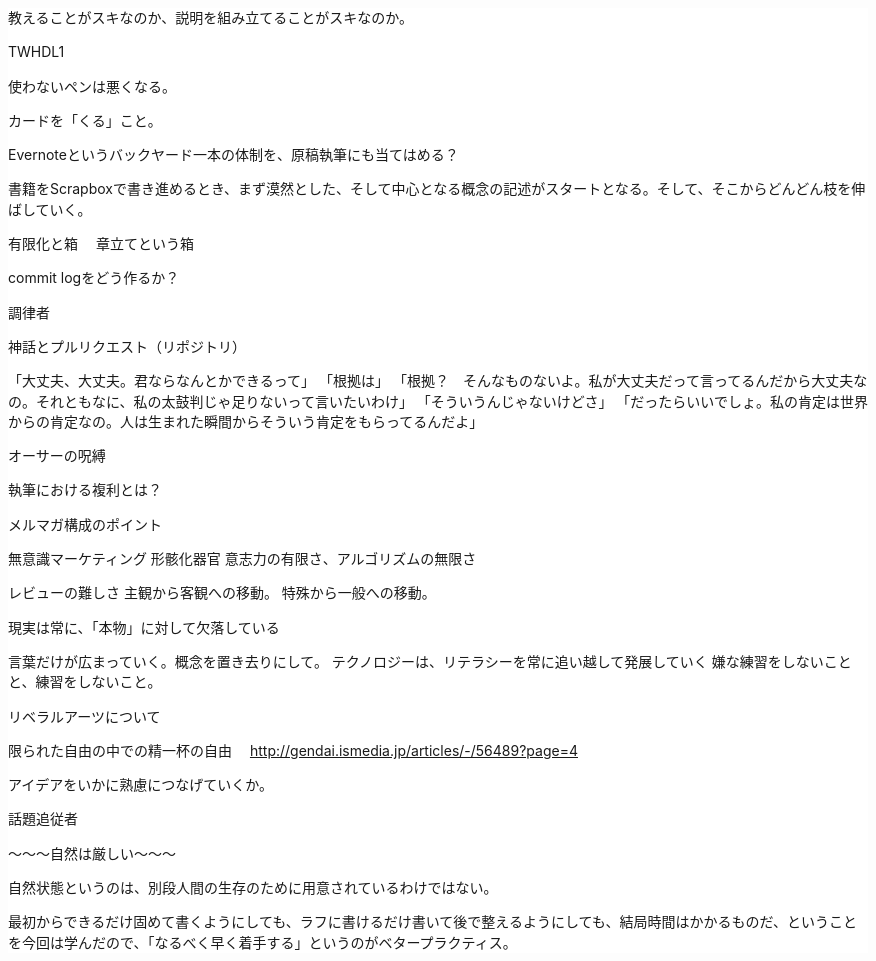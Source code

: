 教えることがスキなのか、説明を組み立てることがスキなのか。

TWHDL1

使わないペンは悪くなる。

カードを「くる」こと。

Evernoteというバックヤード一本の体制を、原稿執筆にも当てはめる？

書籍をScrapboxで書き進めるとき、まず漠然とした、そして中心となる概念の記述がスタートとなる。そして、そこからどんどん枝を伸ばしていく。

有限化と箱
　章立てという箱

commit logをどう作るか？

調律者

神話とプルリクエスト（リポジトリ）

「大丈夫、大丈夫。君ならなんとかできるって」
「根拠は」
「根拠？　そんなものないよ。私が大丈夫だって言ってるんだから大丈夫なの。それともなに、私の太鼓判じゃ足りないって言いたいわけ」
「そういうんじゃないけどさ」
「だったらいいでしょ。私の肯定は世界からの肯定なの。人は生まれた瞬間からそういう肯定をもらってるんだよ」

オーサーの呪縛

執筆における複利とは？

メルマガ構成のポイント


無意識マーケティング
形骸化器官
意志力の有限さ、アルゴリズムの無限さ

レビューの難しさ
主観から客観への移動。
特殊から一般への移動。

現実は常に、「本物」に対して欠落している

言葉だけが広まっていく。概念を置き去りにして。
テクノロジーは、リテラシーを常に追い越して発展していく
嫌な練習をしないことと、練習をしないこと。

リベラルアーツについて

限られた自由の中での精一杯の自由
　http://gendai.ismedia.jp/articles/-/56489?page=4

アイデアをいかに熟慮につなげていくか。

話題追従者

〜〜〜自然は厳しい〜〜〜

自然状態というのは、別段人間の生存のために用意されているわけではない。

最初からできるだけ固めて書くようにしても、ラフに書けるだけ書いて後で整えるようにしても、結局時間はかかるものだ、ということを今回は学んだので、「なるべく早く着手する」というのがベタープラクティス。
